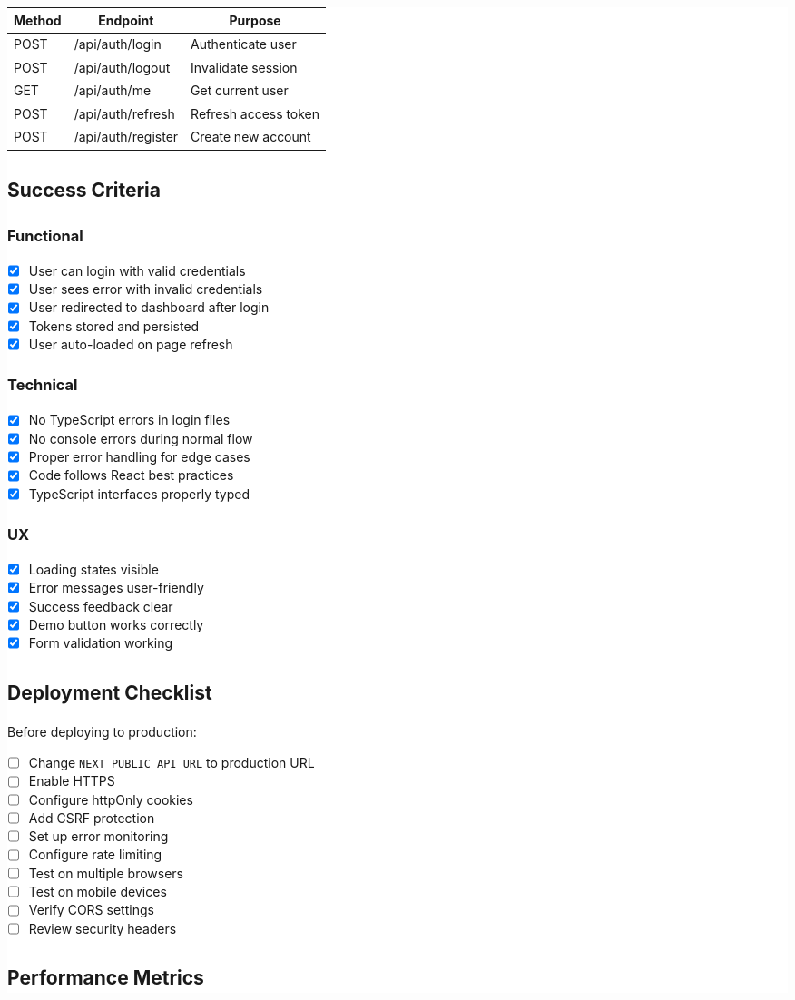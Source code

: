 | Method | Endpoint | Purpose |
|--------|----------|---------|
| POST | /api/auth/login | Authenticate user |
| POST | /api/auth/logout | Invalidate session |
| GET | /api/auth/me | Get current user |
| POST | /api/auth/refresh | Refresh access token |
| POST | /api/auth/register | Create new account |

## Success Criteria

### Functional
- [x] User can login with valid credentials
- [x] User sees error with invalid credentials
- [x] User redirected to dashboard after login
- [x] Tokens stored and persisted
- [x] User auto-loaded on page refresh

### Technical
- [x] No TypeScript errors in login files
- [x] No console errors during normal flow
- [x] Proper error handling for edge cases
- [x] Code follows React best practices
- [x] TypeScript interfaces properly typed

### UX
- [x] Loading states visible
- [x] Error messages user-friendly
- [x] Success feedback clear
- [x] Demo button works correctly
- [x] Form validation working

## Deployment Checklist

Before deploying to production:
- [ ] Change `NEXT_PUBLIC_API_URL` to production URL
- [ ] Enable HTTPS
- [ ] Configure httpOnly cookies
- [ ] Add CSRF protection
- [ ] Set up error monitoring
- [ ] Configure rate limiting
- [ ] Test on multiple browsers
- [ ] Test on mobile devices
- [ ] Verify CORS settings
- [ ] Review security headers

## Performance Metrics
